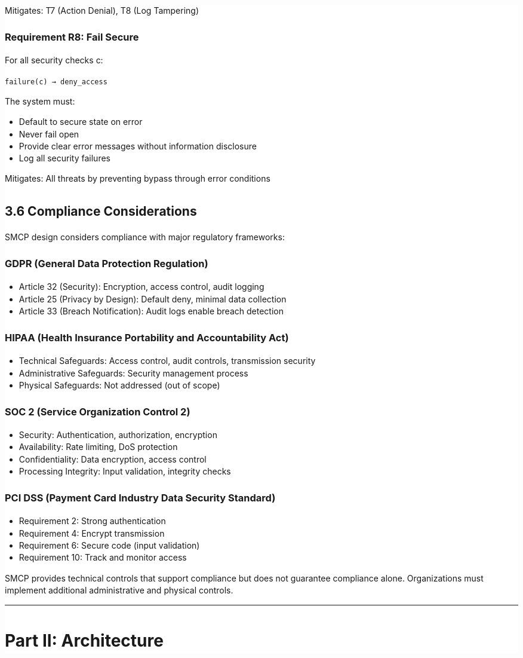 Mitigates: T7 (Action Denial), T8 (Log Tampering)

### Requirement R8: Fail Secure

For all security checks c:
```
failure(c) → deny_access
```

The system must:
- Default to secure state on error
- Never fail open
- Provide clear error messages without information disclosure
- Log all security failures

Mitigates: All threats by preventing bypass through error conditions

## 3.6 Compliance Considerations

SMCP design considers compliance with major regulatory frameworks:

### GDPR (General Data Protection Regulation)

- Article 32 (Security): Encryption, access control, audit logging
- Article 25 (Privacy by Design): Default deny, minimal data collection
- Article 33 (Breach Notification): Audit logs enable breach detection

### HIPAA (Health Insurance Portability and Accountability Act)

- Technical Safeguards: Access control, audit controls, transmission security
- Administrative Safeguards: Security management process
- Physical Safeguards: Not addressed (out of scope)

### SOC 2 (Service Organization Control 2)

- Security: Authentication, authorization, encryption
- Availability: Rate limiting, DoS protection
- Confidentiality: Data encryption, access control
- Processing Integrity: Input validation, integrity checks

### PCI DSS (Payment Card Industry Data Security Standard)

- Requirement 2: Strong authentication
- Requirement 4: Encrypt transmission
- Requirement 6: Secure code (input validation)
- Requirement 10: Track and monitor access

SMCP provides technical controls that support compliance but does not guarantee compliance alone. Organizations must implement additional administrative and physical controls.

---

# Part II: Architecture
